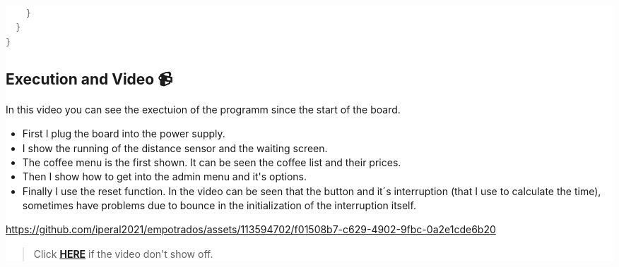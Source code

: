 ```c
    }
  }
}
```

## Execution and Video 📹

In this video you can see the exectuion of the programm since the start of the board. 
* First I plug the board into the power supply.
* I show the running of the distance sensor and the waiting screen.
* The coffee menu is the first shown. It can be seen the coffee list and their prices.
* Then I show how to get into the admin menu and it's options.
* Finally I use the reset function. In the video can be seen that the button and it´s interruption (that I use to calculate the time), sometimes have problems due to bounce in the initialization of the interruption itself.

https://github.com/iperal2021/empotrados/assets/113594702/f01508b7-c629-4902-9fbc-0a2e1cde6b20

> Click [**HERE**](https://github.com/iperal2021/empotrados/assets/113594702/f01508b7-c629-4902-9fbc-0a2e1cde6b20) if the video don't show off.
